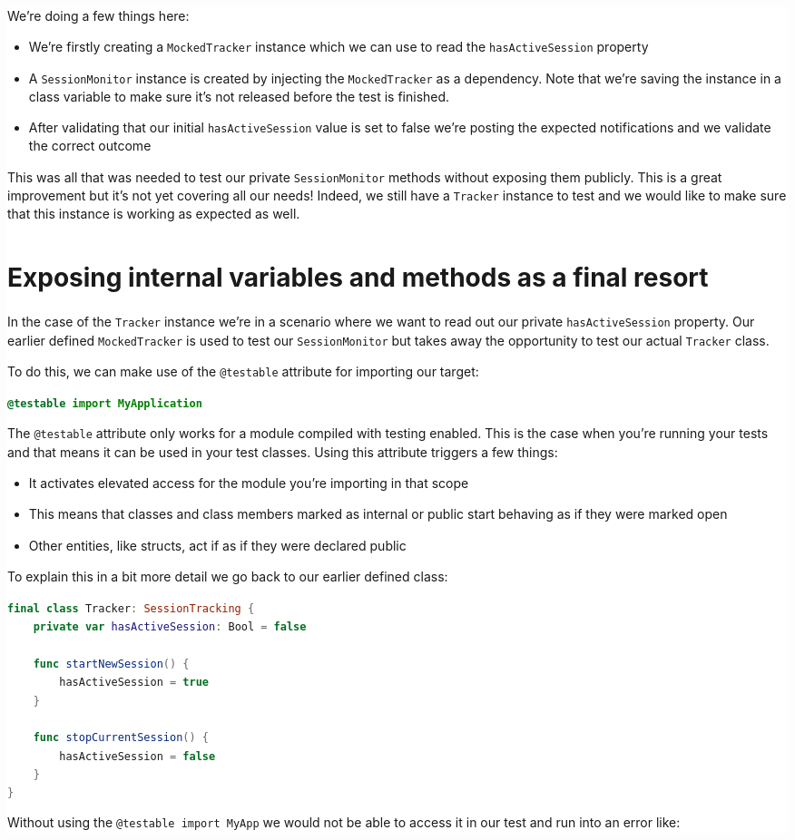 We’re doing a few things here:

- We’re firstly creating a `MockedTracker` instance which we can use to read the `hasActiveSession` property

- A `SessionMonitor` instance is created by injecting the `MockedTracker` as a dependency. Note that we’re saving the instance in a class variable to make sure it’s not released before the test is finished.

- After validating that our initial `hasActiveSession` value is set to false we’re posting the expected notifications and we validate the correct outcome

This was all that was needed to test our private `SessionMonitor` methods without exposing them publicly. This is a great improvement but it’s not yet covering all our needs! Indeed, we still have a `Tracker` instance to test and we would like to make sure that this instance is working as expected as well.

# Exposing internal variables and methods as a final resort

In the case of the `Tracker` instance we’re in a scenario where we want to read out our private `hasActiveSession` property. Our earlier defined `MockedTracker` is used to test our `SessionMonitor` but takes away the opportunity to test our actual `Tracker` class.

To do this, we can make use of the `@testable` attribute for importing our target:

```swift
@testable import MyApplication
```

The `@testable` attribute only works for a module compiled with testing enabled. This is the case when you’re running your tests and that means it can be used in your test classes. Using this attribute triggers a few things:

- It activates elevated access for the module you’re importing in that scope

- This means that classes and class members marked as internal or public start behaving as if they were marked open

- Other entities, like structs, act if as if they were declared public

To explain this in a bit more detail we go back to our earlier defined class:

```swift
final class Tracker: SessionTracking {
    private var hasActiveSession: Bool = false

    func startNewSession() {
        hasActiveSession = true
    }

    func stopCurrentSession() {
        hasActiveSession = false
    }
}
```

Without using the `@testable import MyApp` we would not be able to access it in our test and run into an error like:
